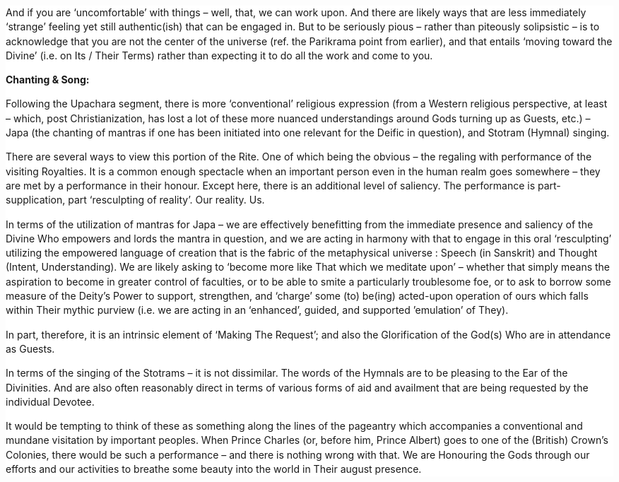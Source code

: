 And if you are ‘uncomfortable’ with things – well, that, we can work
upon. And there are likely ways that are less immediately ‘strange’
feeling yet still authentic(ish) that can be engaged in. But to be
seriously pious – rather than piteously solipsistic – is to acknowledge
that you are not the center of the universe (ref. the Parikrama point
from earlier), and that entails ‘moving toward the Divine’ (i.e. on Its
/ Their Terms) rather than expecting it to do all the work and come to
you.

**Chanting & Song:**

Following the Upachara segment, there is more ‘conventional’ religious
expression (from a Western religious perspective, at least – which, post
Christianization, has lost a lot of these more nuanced understandings
around Gods turning up as Guests, etc.) – Japa (the chanting of mantras
if one has been initiated into one relevant for the Deific in question),
and Stotram (Hymnal) singing.

There are several ways to view this portion of the Rite. One of which
being the obvious – the regaling with performance of the visiting
Royalties. It is a common enough spectacle when an important person even
in the human realm goes somewhere – they are met by a performance in
their honour. Except here, there is an additional level of saliency. The
performance is part-supplication, part ‘resculpting of reality’. Our
reality. Us.

In terms of the utilization of mantras for Japa – we are effectively
benefitting from the immediate presence and saliency of the Divine Who
empowers and lords the mantra in question, and we are acting in harmony
with that to engage in this oral ‘resculpting’ utilizing the empowered
language of creation that is the fabric of the metaphysical universe :
Speech (in Sanskrit) and Thought (Intent, Understanding). We are likely
asking to ‘become more like That which we meditate upon’ – whether that
simply means the aspiration to become in greater control of faculties,
or to be able to smite a particularly troublesome foe, or to ask to
borrow some measure of the Deity’s Power to support, strengthen, and
‘charge’ some (to) be(ing) acted-upon operation of ours which falls
within Their mythic purview (i.e. we are acting in an ‘enhanced’,
guided, and supported ’emulation’ of They).

In part, therefore, it is an intrinsic element of ‘Making The Request’;
and also the Glorification of the God(s) Who are in attendance as
Guests.

In terms of the singing of the Stotrams – it is not dissimilar. The
words of the Hymnals are to be pleasing to the Ear of the Divinities.
And are also often reasonably direct in terms of various forms of aid
and availment that are being requested by the individual Devotee.

It would be tempting to think of these as something along the lines of
the pageantry which accompanies a conventional and mundane visitation by
important peoples. When Prince Charles (or, before him, Prince Albert)
goes to one of the (British) Crown’s Colonies, there would be such a
performance – and there is nothing wrong with that. We are Honouring the
Gods through our efforts and our activities to breathe some beauty into
the world in Their august presence.
